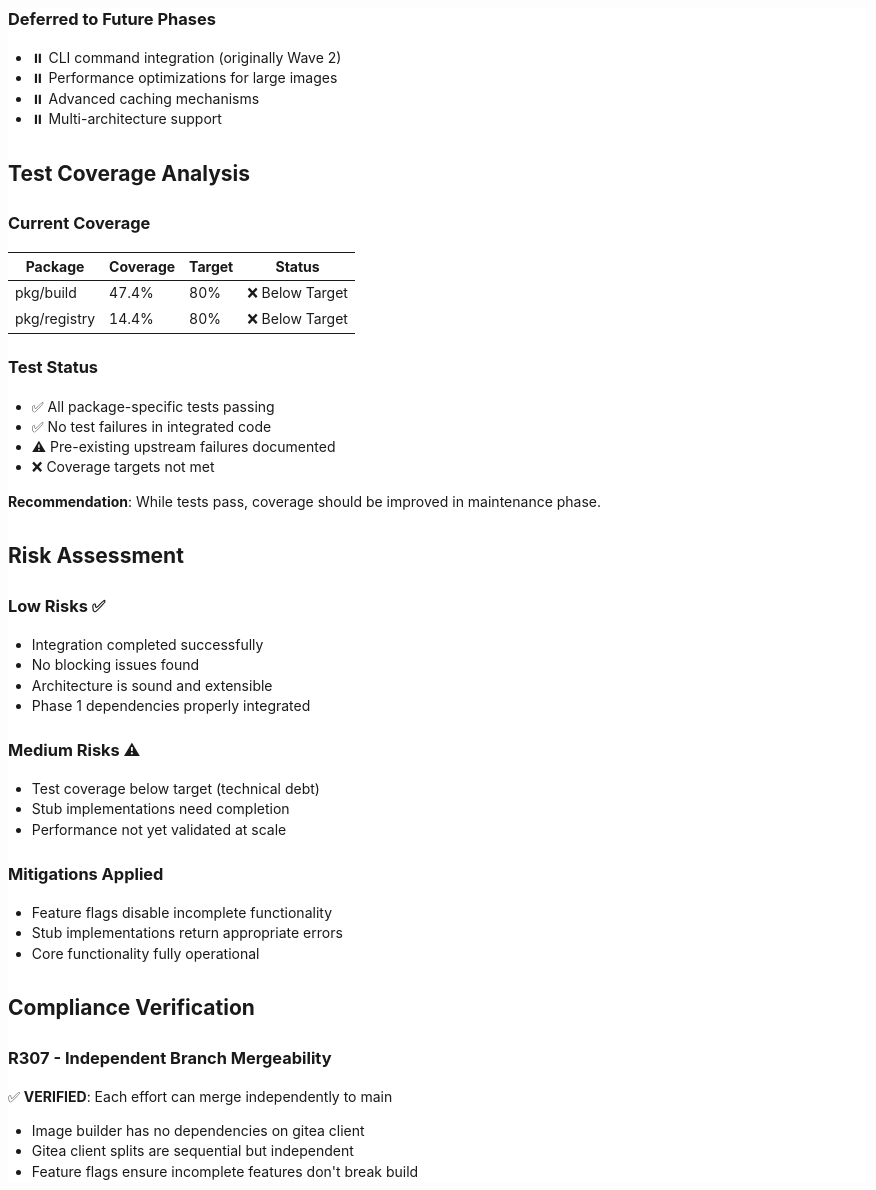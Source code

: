 ### Deferred to Future Phases
- ⏸️ CLI command integration (originally Wave 2)
- ⏸️ Performance optimizations for large images
- ⏸️ Advanced caching mechanisms
- ⏸️ Multi-architecture support

## Test Coverage Analysis

### Current Coverage
| Package | Coverage | Target | Status |
|---------|----------|--------|---------|
| pkg/build | 47.4% | 80% | ❌ Below Target |
| pkg/registry | 14.4% | 80% | ❌ Below Target |

### Test Status
- ✅ All package-specific tests passing
- ✅ No test failures in integrated code
- ⚠️ Pre-existing upstream failures documented
- ❌ Coverage targets not met

**Recommendation**: While tests pass, coverage should be improved in maintenance phase.

## Risk Assessment

### Low Risks ✅
- Integration completed successfully
- No blocking issues found
- Architecture is sound and extensible
- Phase 1 dependencies properly integrated

### Medium Risks ⚠️
- Test coverage below target (technical debt)
- Stub implementations need completion
- Performance not yet validated at scale

### Mitigations Applied
- Feature flags disable incomplete functionality
- Stub implementations return appropriate errors
- Core functionality fully operational

## Compliance Verification

### R307 - Independent Branch Mergeability
✅ **VERIFIED**: Each effort can merge independently to main
- Image builder has no dependencies on gitea client
- Gitea client splits are sequential but independent
- Feature flags ensure incomplete features don't break build
